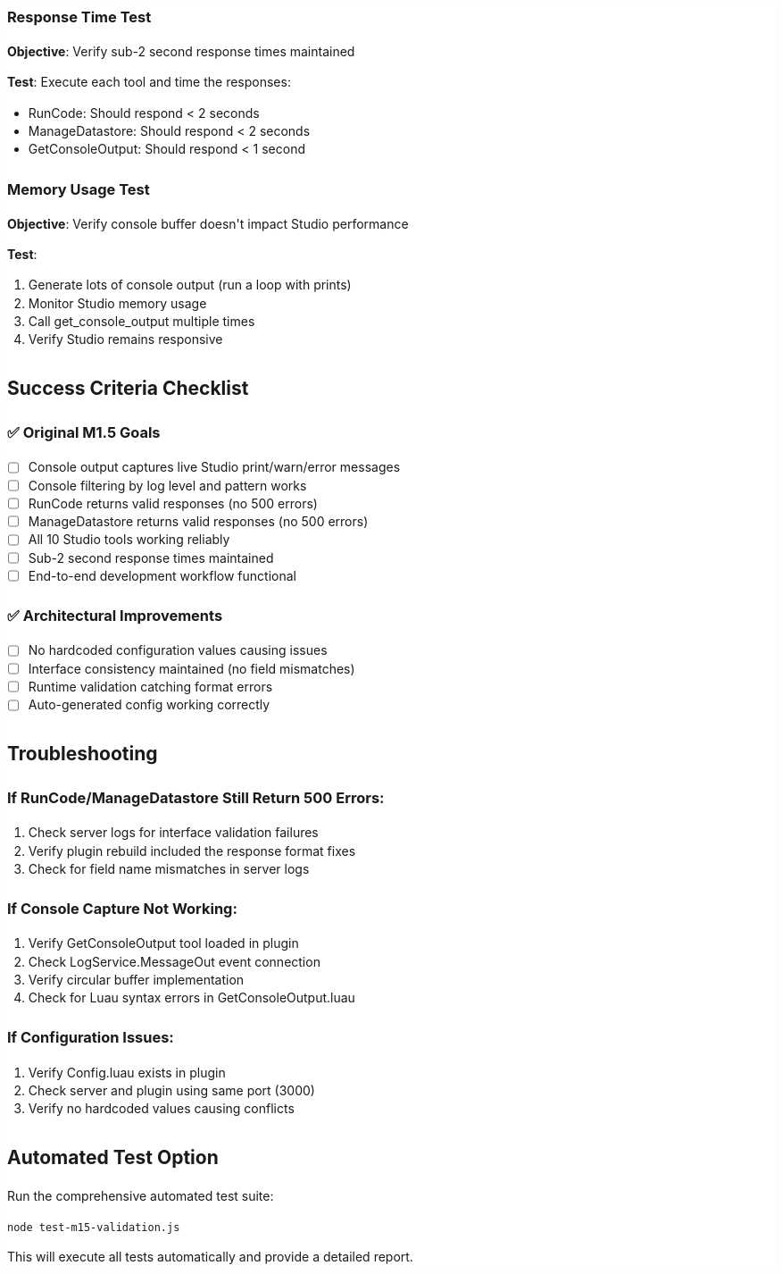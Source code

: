 ### Response Time Test
**Objective**: Verify sub-2 second response times maintained

**Test**: Execute each tool and time the responses:
- RunCode: Should respond < 2 seconds
- ManageDatastore: Should respond < 2 seconds  
- GetConsoleOutput: Should respond < 1 second

### Memory Usage Test
**Objective**: Verify console buffer doesn't impact Studio performance

**Test**: 
1. Generate lots of console output (run a loop with prints)
2. Monitor Studio memory usage
3. Call get_console_output multiple times
4. Verify Studio remains responsive

## Success Criteria Checklist

### ✅ Original M1.5 Goals
- [ ] Console output captures live Studio print/warn/error messages
- [ ] Console filtering by log level and pattern works  
- [ ] RunCode returns valid responses (no 500 errors)
- [ ] ManageDatastore returns valid responses (no 500 errors)
- [ ] All 10 Studio tools working reliably
- [ ] Sub-2 second response times maintained
- [ ] End-to-end development workflow functional

### ✅ Architectural Improvements 
- [ ] No hardcoded configuration values causing issues
- [ ] Interface consistency maintained (no field mismatches)
- [ ] Runtime validation catching format errors
- [ ] Auto-generated config working correctly

## Troubleshooting

### If RunCode/ManageDatastore Still Return 500 Errors:
1. Check server logs for interface validation failures
2. Verify plugin rebuild included the response format fixes
3. Check for field name mismatches in server logs

### If Console Capture Not Working:
1. Verify GetConsoleOutput tool loaded in plugin
2. Check LogService.MessageOut event connection
3. Verify circular buffer implementation
4. Check for Luau syntax errors in GetConsoleOutput.luau

### If Configuration Issues:
1. Verify Config.luau exists in plugin
2. Check server and plugin using same port (3000)
3. Verify no hardcoded values causing conflicts

## Automated Test Option

Run the comprehensive automated test suite:
```bash
node test-m15-validation.js
```

This will execute all tests automatically and provide a detailed report.